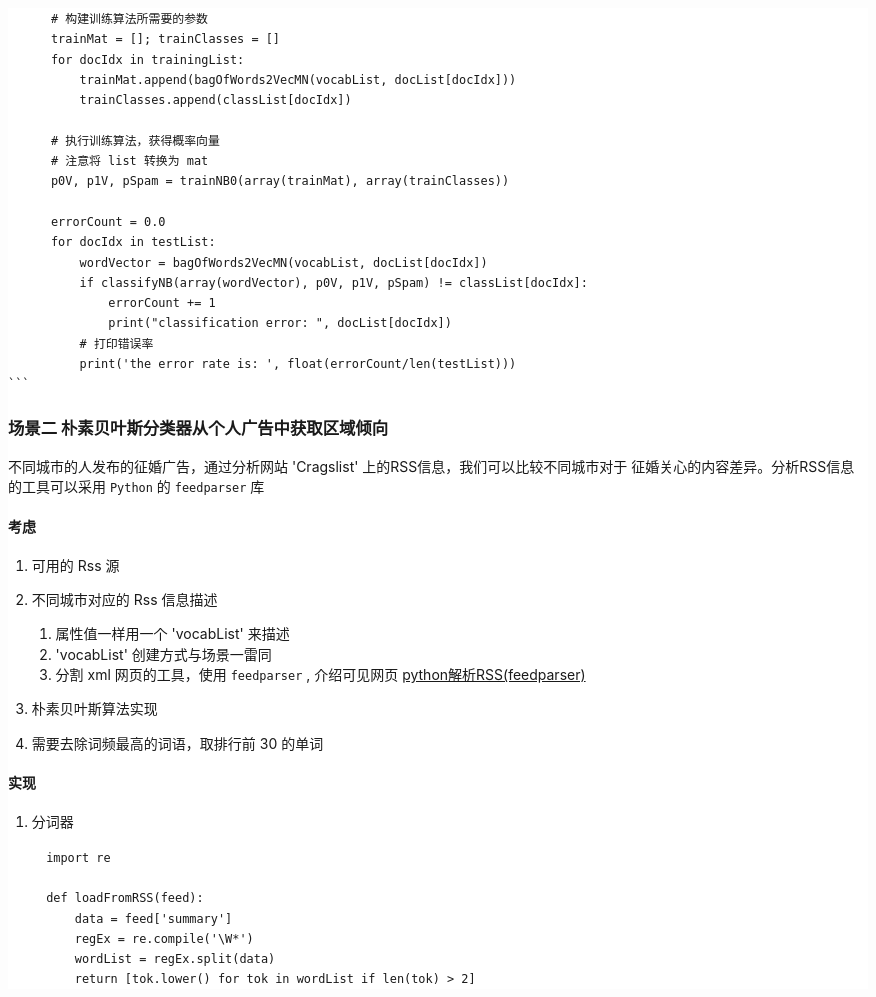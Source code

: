           # 构建训练算法所需要的参数
          trainMat = []; trainClasses = []
          for docIdx in trainingList:
              trainMat.append(bagOfWords2VecMN(vocabList, docList[docIdx]))
              trainClasses.append(classList[docIdx])

          # 执行训练算法，获得概率向量
          # 注意将 list 转换为 mat
          p0V, p1V, pSpam = trainNB0(array(trainMat), array(trainClasses))

          errorCount = 0.0
          for docIdx in testList:
              wordVector = bagOfWords2VecMN(vocabList, docList[docIdx])
              if classifyNB(array(wordVector), p0V, p1V, pSpam) != classList[docIdx]:
                  errorCount += 1
                  print("classification error: ", docList[docIdx])
              # 打印错误率
              print('the error rate is: ', float(errorCount/len(testList)))
    ```

### 场景二 朴素贝叶斯分类器从个人广告中获取区域倾向

不同城市的人发布的征婚广告，通过分析网站 'Cragslist'
上的RSS信息，我们可以比较不同城市对于
征婚关心的内容差异。分析RSS信息的工具可以采用 `Python` 的 `feedparser`
库

#### 考虑

1.  可用的 Rss 源
2.  不同城市对应的 Rss 信息描述
    1.  属性值一样用一个 'vocabList' 来描述
    2.  'vocabList' 创建方式与场景一雷同
    3.  分割 xml 网页的工具，使用 `feedparser` , 介绍可见网页
        [python解析RSS(feedparser)](http://www.cnblogs.com/MrLJC/p/3731213.html)

3.  朴素贝叶斯算法实现
4.  需要去除词频最高的词语，取排行前 30 的单词

#### 实现

1.  分词器

    ``` {.python}
      import re

      def loadFromRSS(feed):
          data = feed['summary']
          regEx = re.compile('\W*')
          wordList = regEx.split(data)
          return [tok.lower() for tok in wordList if len(tok) > 2]
    ```


[^1]: 可见附录1说明，点到线距离
[^2]: 可见附录2说明，凹、凸函数说明
[^3]: 可见附录3说明，最优化问题的解
[^4]: 可见附录4说明，拉格朗日对偶性